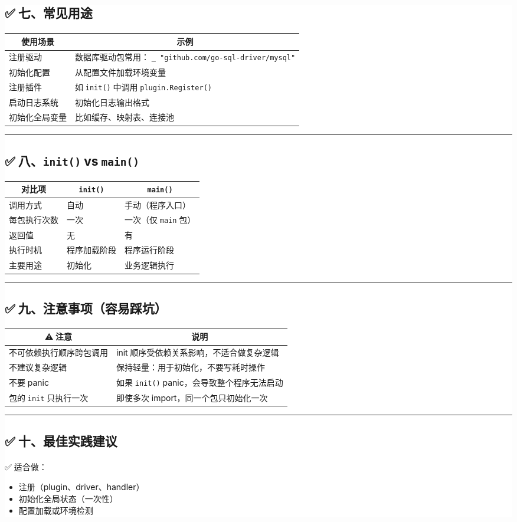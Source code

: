 
## ✅ 七、常见用途

| 使用场景    | 示例                                             |
| ------- | ---------------------------------------------- |
| 注册驱动    | 数据库驱动包常用： `_ "github.com/go-sql-driver/mysql"` |
| 初始化配置   | 从配置文件加载环境变量                                    |
| 注册插件    | 如 `init()` 中调用 `plugin.Register()`             |
| 启动日志系统  | 初始化日志输出格式                                      |
| 初始化全局变量 | 比如缓存、映射表、连接池                                   |

---

## ✅ 八、`init()` vs `main()`

| 对比项    | `init()` | `main()`       |
| ------ | -------- | -------------- |
| 调用方式   | 自动       | 手动（程序入口）       |
| 每包执行次数 | 一次       | 一次（仅 `main` 包） |
| 返回值    | 无        | 有              |
| 执行时机   | 程序加载阶段   | 程序运行阶段         |
| 主要用途   | 初始化      | 业务逻辑执行         |

---

## ✅ 九、注意事项（容易踩坑）

| ⚠️ 注意           | 说明                            |
| --------------- | ----------------------------- |
| 不可依赖执行顺序跨包调用    | init 顺序受依赖关系影响，不适合做复杂逻辑       |
| 不建议复杂逻辑         | 保持轻量：用于初始化，不要写耗时操作            |
| 不要 panic        | 如果 `init()` panic，会导致整个程序无法启动 |
| 包的 `init` 只执行一次 | 即使多次 import，同一个包只初始化一次        |

---

## ✅ 十、最佳实践建议

✅ 适合做：

* 注册（plugin、driver、handler）
* 初始化全局状态（一次性）
* 配置加载或环境检测
